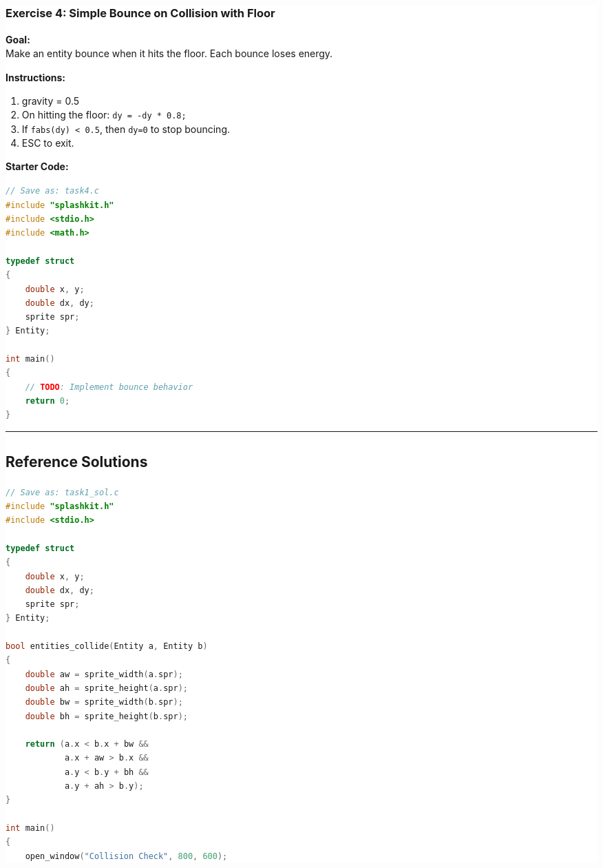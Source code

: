 
### Exercise 4: Simple Bounce on Collision with Floor

**Goal:**  
Make an entity bounce when it hits the floor. Each bounce loses energy.

**Instructions:**

1. gravity = 0.5
2. On hitting the floor: `dy = -dy * 0.8;`
3. If `fabs(dy) < 0.5`, then `dy=0` to stop bouncing.
4. ESC to exit.

**Starter Code:**
```c
// Save as: task4.c
#include "splashkit.h"
#include <stdio.h>
#include <math.h>

typedef struct
{
    double x, y;
    double dx, dy;
    sprite spr;
} Entity;

int main()
{
    // TODO: Implement bounce behavior
    return 0;
}
```

---

## Reference Solutions

```c
// Save as: task1_sol.c
#include "splashkit.h"
#include <stdio.h>

typedef struct
{
    double x, y;
    double dx, dy;
    sprite spr;
} Entity;

bool entities_collide(Entity a, Entity b)
{
    double aw = sprite_width(a.spr);
    double ah = sprite_height(a.spr);
    double bw = sprite_width(b.spr);
    double bh = sprite_height(b.spr);

    return (a.x < b.x + bw &&
            a.x + aw > b.x &&
            a.y < b.y + bh &&
            a.y + ah > b.y);
}

int main()
{
    open_window("Collision Check", 800, 600);
```